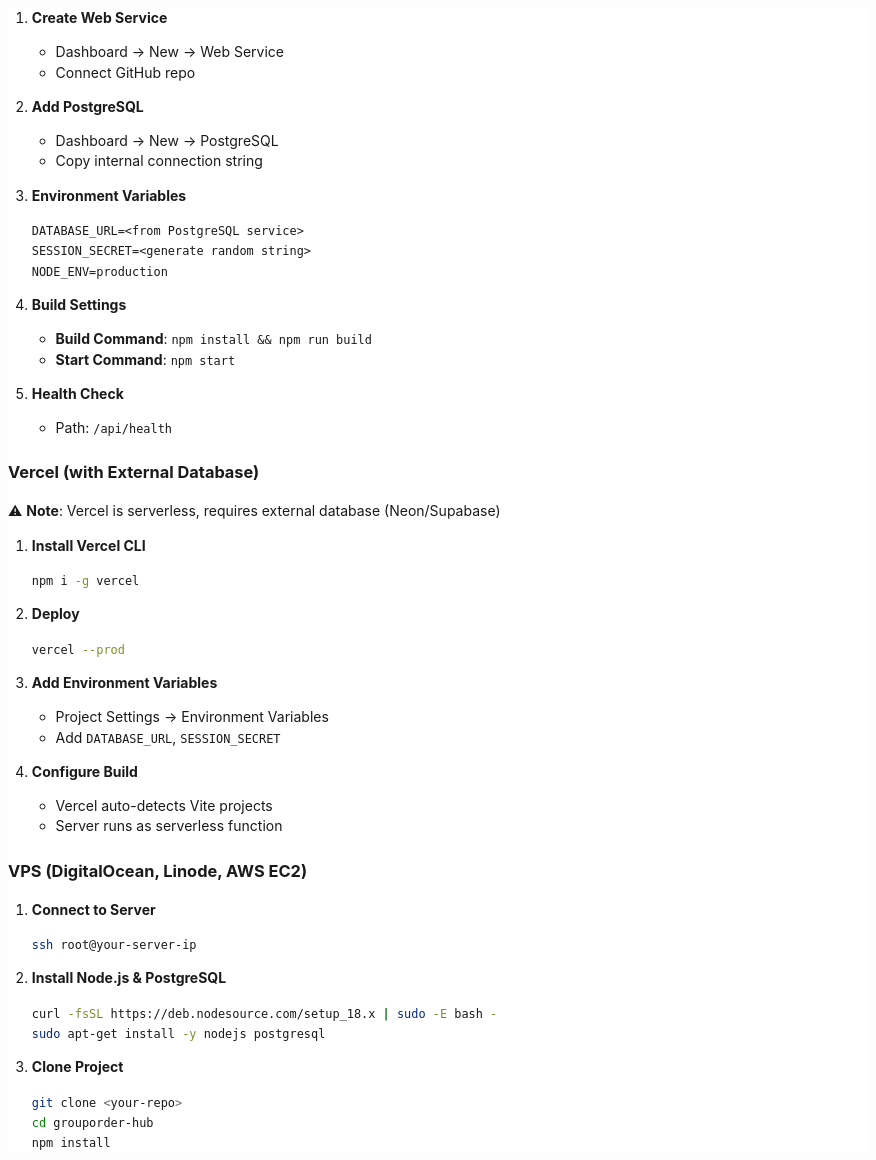 1. **Create Web Service**
   - Dashboard → New → Web Service
   - Connect GitHub repo

2. **Add PostgreSQL**
   - Dashboard → New → PostgreSQL
   - Copy internal connection string

3. **Environment Variables**
   ```
   DATABASE_URL=<from PostgreSQL service>
   SESSION_SECRET=<generate random string>
   NODE_ENV=production
   ```

4. **Build Settings**
   - **Build Command**: `npm install && npm run build`
   - **Start Command**: `npm start`

5. **Health Check**
   - Path: `/api/health`

### Vercel (with External Database)

⚠️ **Note**: Vercel is serverless, requires external database (Neon/Supabase)

1. **Install Vercel CLI**
   ```bash
   npm i -g vercel
   ```

2. **Deploy**
   ```bash
   vercel --prod
   ```

3. **Add Environment Variables**
   - Project Settings → Environment Variables
   - Add `DATABASE_URL`, `SESSION_SECRET`

4. **Configure Build**
   - Vercel auto-detects Vite projects
   - Server runs as serverless function

### VPS (DigitalOcean, Linode, AWS EC2)

1. **Connect to Server**
   ```bash
   ssh root@your-server-ip
   ```

2. **Install Node.js & PostgreSQL**
   ```bash
   curl -fsSL https://deb.nodesource.com/setup_18.x | sudo -E bash -
   sudo apt-get install -y nodejs postgresql
   ```

3. **Clone Project**
   ```bash
   git clone <your-repo>
   cd grouporder-hub
   npm install
   ```
